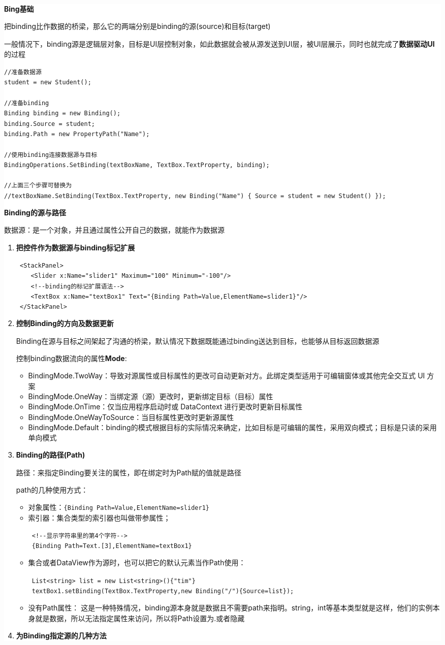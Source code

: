  **Bing基础**

 把binding比作数据的桥梁，那么它的两端分别是binding的源(source)和目标(target)

 一般情况下，binding源是逻辑层对象，目标是UI层控制对象，如此数据就会被从源发送到UI层，被UI层展示，同时也就完成了**数据驱动UI**的过程
 ```
 //准备数据源
 student = new Student();

 //准备binding
 Binding binding = new Binding();
 binding.Source = student;
 binding.Path = new PropertyPath("Name");

 //使用binding连接数据源与目标
 BindingOperations.SetBinding(textBoxName, TextBox.TextProperty, binding);

 //上面三个步骤可替换为
 //textBoxName.SetBinding(TextBox.TextProperty, new Binding("Name") { Source = student = new Student() });
 ```

 **Binding的源与路径**

 数据源：是一个对象，并且通过属性公开自己的数据，就能作为数据源

   1. **把控件作为数据源与binding标记扩展** 
        ```
         <StackPanel>
            <Slider x:Name="slider1" Maximum="100" Minimum="-100"/>
            <!--binding的标记扩展语法-->
            <TextBox x:Name="textBox1" Text="{Binding Path=Value,ElementName=slider1}"/>
         </StackPanel>
        ```
   2. **控制Binding的方向及数据更新**

         Binding在源与目标之间架起了沟通的桥梁，默认情况下数据既能通过binding送达到目标，也能够从目标返回数据源

         控制binding数据流向的属性**Mode**:
         - BindingMode.TwoWay：导致对源属性或目标属性的更改可自动更新对方。此绑定类型适用于可编辑窗体或其他完全交互式 UI 方案
         - BindingMode.OneWay：当绑定源（源）更改时，更新绑定目标（目标）属性
         - BindingMode.OnTime：仅当应用程序启动时或 DataContext 进行更改时更新目标属性
         - BindingMode.OneWayToSource：当目标属性更改时更新源属性
         - BindingMode.Default：binding的模式根据目标的实际情况来确定，比如目标是可编辑的属性，采用双向模式；目标是只读的采用单向模式
   3. **Binding的路径(Path)**
         
         路径：来指定Binding要关注的属性，即在绑定时为Path赋的值就是路径

         path的几种使用方式：
         - 对象属性：```{Binding Path=Value,ElementName=slider1}```
         - 索引器：集合类型的索引器也叫做带参属性；
            ```
             <!--显示字符串里的第4个字符-->
             {Binding Path=Text.[3],ElementName=textBox1}
            ```
         - 集合或者DataView作为源时，也可以把它的默认元素当作Path使用：
            ```
             List<string> list = new List<string>(){"tim"}
             textBox1.setBinding(TextBox.TextProperty,new Binding("/"){Source=list});
            ```
        - 没有Path属性：
             这是一种特殊情况，binding源本身就是数据且不需要path来指明。string，int等基本类型就是这样，他们的实例本身就是数据，所以无法指定属性来访问，所以将Path设置为.或者隐藏
   4. **为Binding指定源的几种方法**
     